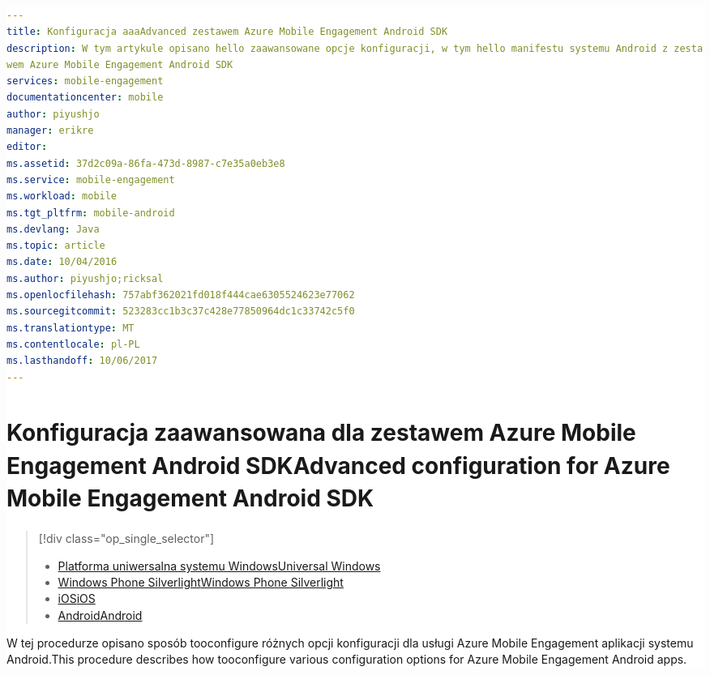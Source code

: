 ```yaml
---
title: Konfiguracja aaaAdvanced zestawem Azure Mobile Engagement Android SDK
description: W tym artykule opisano hello zaawansowane opcje konfiguracji, w tym hello manifestu systemu Android z zestawem Azure Mobile Engagement Android SDK
services: mobile-engagement
documentationcenter: mobile
author: piyushjo
manager: erikre
editor: 
ms.assetid: 37d2c09a-86fa-473d-8987-c7e35a0eb3e8
ms.service: mobile-engagement
ms.workload: mobile
ms.tgt_pltfrm: mobile-android
ms.devlang: Java
ms.topic: article
ms.date: 10/04/2016
ms.author: piyushjo;ricksal
ms.openlocfilehash: 757abf362021fd018f444cae6305524623e77062
ms.sourcegitcommit: 523283cc1b3c37c428e77850964dc1c33742c5f0
ms.translationtype: MT
ms.contentlocale: pl-PL
ms.lasthandoff: 10/06/2017
---
```

# <a name="advanced-configuration-for-azure-mobile-engagement-android-sdk"></a><span data-ttu-id="d2cba-103">Konfiguracja zaawansowana dla zestawem Azure Mobile Engagement Android SDK</span><span class="sxs-lookup"><span data-stu-id="d2cba-103">Advanced configuration for Azure Mobile Engagement Android SDK</span></span>
> [!div class="op_single_selector"]
> * [<span data-ttu-id="d2cba-104">Platforma uniwersalna systemu Windows</span><span class="sxs-lookup"><span data-stu-id="d2cba-104">Universal Windows</span></span>](mobile-engagement-windows-store-advanced-configuration.md)
> * [<span data-ttu-id="d2cba-105">Windows Phone Silverlight</span><span class="sxs-lookup"><span data-stu-id="d2cba-105">Windows Phone Silverlight</span></span>](mobile-engagement-windows-phone-integrate-engagement.md)
> * [<span data-ttu-id="d2cba-106">iOS</span><span class="sxs-lookup"><span data-stu-id="d2cba-106">iOS</span></span>](mobile-engagement-ios-integrate-engagement.md)
> * [<span data-ttu-id="d2cba-107">Android</span><span class="sxs-lookup"><span data-stu-id="d2cba-107">Android</span></span>](mobile-engagement-android-advanced-configuration.md)
>
>

<span data-ttu-id="d2cba-108">W tej procedurze opisano sposób tooconfigure różnych opcji konfiguracji dla usługi Azure Mobile Engagement aplikacji systemu Android.</span><span class="sxs-lookup"><span data-stu-id="d2cba-108">This procedure describes how tooconfigure various configuration options for Azure Mobile Engagement Android apps.</span></span>
